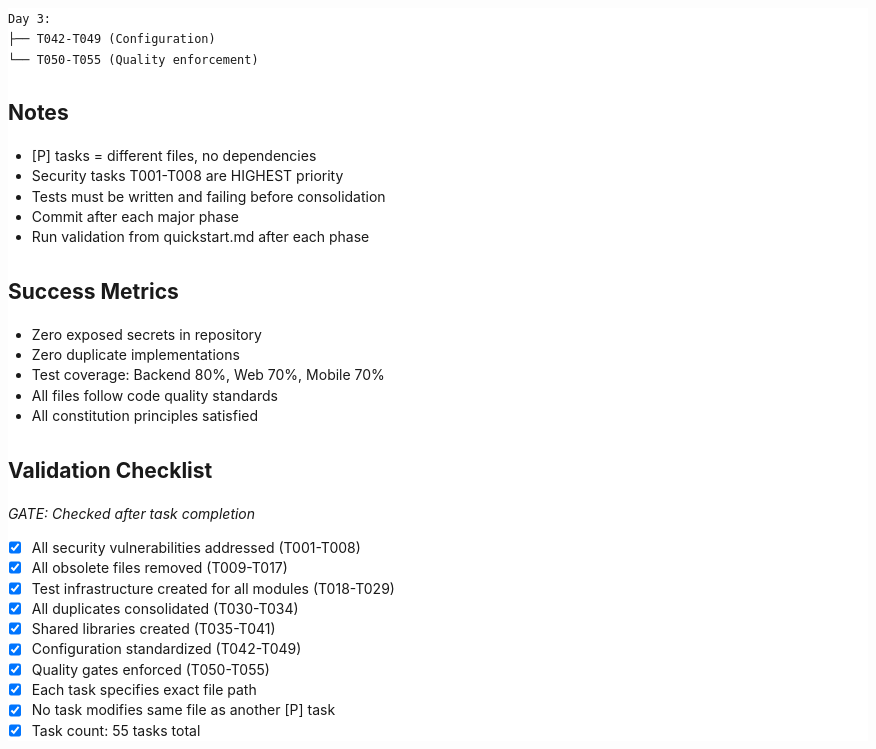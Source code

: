 ```
Day 3:
├── T042-T049 (Configuration)
└── T050-T055 (Quality enforcement)
```

## Notes
- [P] tasks = different files, no dependencies
- Security tasks T001-T008 are HIGHEST priority
- Tests must be written and failing before consolidation
- Commit after each major phase
- Run validation from quickstart.md after each phase

## Success Metrics
- Zero exposed secrets in repository
- Zero duplicate implementations
- Test coverage: Backend 80%, Web 70%, Mobile 70%
- All files follow code quality standards
- All constitution principles satisfied

## Validation Checklist
*GATE: Checked after task completion*

- [x] All security vulnerabilities addressed (T001-T008)
- [x] All obsolete files removed (T009-T017)
- [x] Test infrastructure created for all modules (T018-T029)
- [x] All duplicates consolidated (T030-T034)
- [x] Shared libraries created (T035-T041)
- [x] Configuration standardized (T042-T049)
- [x] Quality gates enforced (T050-T055)
- [x] Each task specifies exact file path
- [x] No task modifies same file as another [P] task
- [x] Task count: 55 tasks total